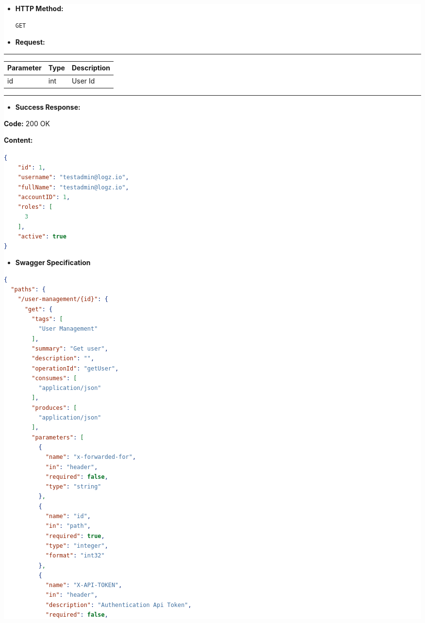 * **HTTP Method:**

  `GET`

* **Request:**
---
| Parameter|Type|Description|
|---|---|---|
| id| int| User Id|
---

* **Success Response:**

**Code:** 200 OK
  
**Content:** 
```json
{
    "id": 1,
    "username": "testadmin@logz.io",
    "fullName": "testadmin@logz.io",
    "accountID": 1,
    "roles": [
      3
    ],
    "active": true
}
```

* **Swagger Specification**
```json
{
  "paths": {
    "/user-management/{id}": {
      "get": {
        "tags": [
          "User Management"
        ],
        "summary": "Get user",
        "description": "",
        "operationId": "getUser",
        "consumes": [
          "application/json"
        ],
        "produces": [
          "application/json"
        ],
        "parameters": [
          {
            "name": "x-forwarded-for",
            "in": "header",
            "required": false,
            "type": "string"
          },
          {
            "name": "id",
            "in": "path",
            "required": true,
            "type": "integer",
            "format": "int32"
          },
          {
            "name": "X-API-TOKEN",
            "in": "header",
            "description": "Authentication Api Token",
            "required": false,
```